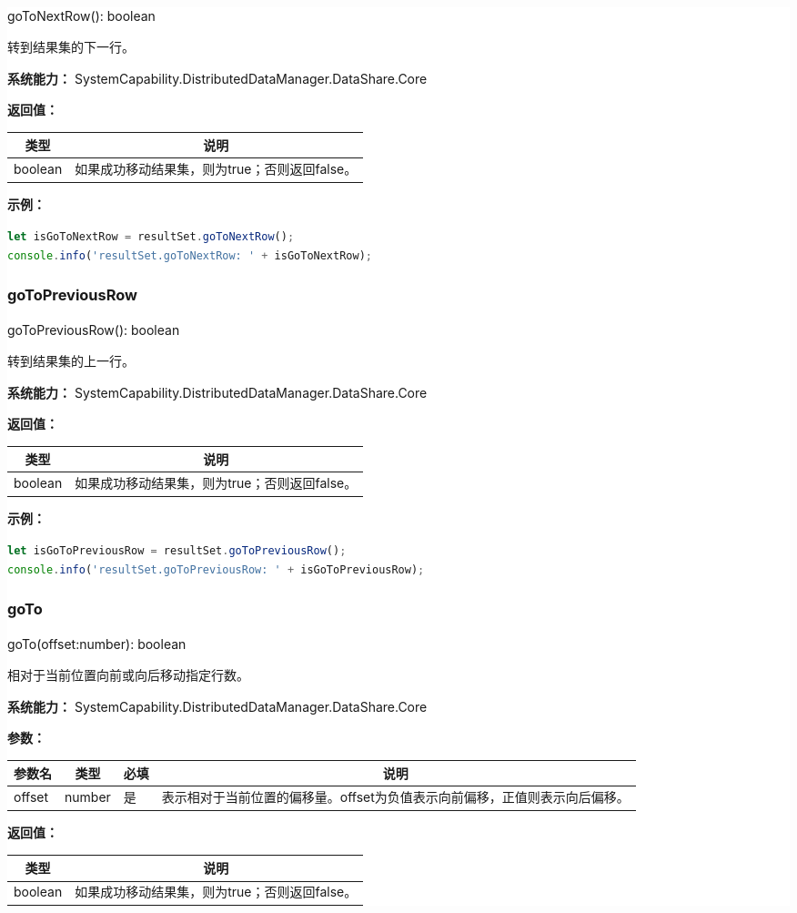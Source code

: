 goToNextRow(): boolean

转到结果集的下一行。

**系统能力：**  SystemCapability.DistributedDataManager.DataShare.Core

**返回值：**

| 类型    | 说明                                          |
| ------- | --------------------------------------------- |
| boolean | 如果成功移动结果集，则为true；否则返回false。 |

**示例：**

```ts
let isGoToNextRow = resultSet.goToNextRow();
console.info('resultSet.goToNextRow: ' + isGoToNextRow);
```

### goToPreviousRow

goToPreviousRow(): boolean

转到结果集的上一行。

**系统能力：**  SystemCapability.DistributedDataManager.DataShare.Core

**返回值：**

| 类型    | 说明                                          |
| ------- | --------------------------------------------- |
| boolean | 如果成功移动结果集，则为true；否则返回false。 |

**示例：**

```ts
let isGoToPreviousRow = resultSet.goToPreviousRow();
console.info('resultSet.goToPreviousRow: ' + isGoToPreviousRow);
```

### goTo

goTo(offset:number): boolean

相对于当前位置向前或向后移动指定行数。

**系统能力：**  SystemCapability.DistributedDataManager.DataShare.Core

**参数：**

| **参数名** | **类型** | **必填** | 说明                                                         |
| ---------- | -------- | -------- | ------------------------------------------------------------ |
| offset     | number   | 是       | 表示相对于当前位置的偏移量。offset为负值表示向前偏移，正值则表示向后偏移。 |

**返回值：**

| 类型    | 说明                                          |
| ------- | --------------------------------------------- |
| boolean | 如果成功移动结果集，则为true；否则返回false。 |
